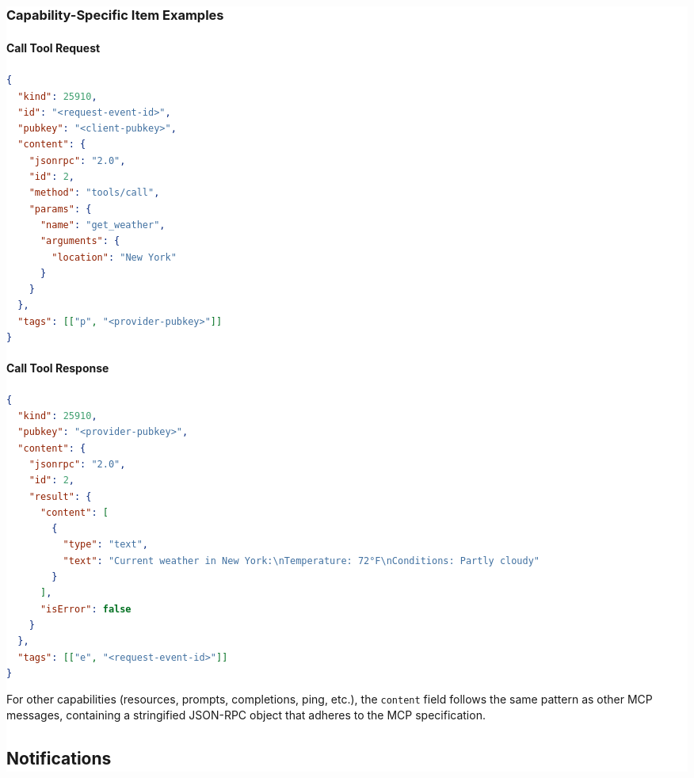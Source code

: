### Capability-Specific Item Examples

#### Call Tool Request

```json
{
  "kind": 25910,
  "id": "<request-event-id>",
  "pubkey": "<client-pubkey>",
  "content": {
    "jsonrpc": "2.0",
    "id": 2,
    "method": "tools/call",
    "params": {
      "name": "get_weather",
      "arguments": {
        "location": "New York"
      }
    }
  },
  "tags": [["p", "<provider-pubkey>"]]
}
```

#### Call Tool Response

```json
{
  "kind": 25910,
  "pubkey": "<provider-pubkey>",
  "content": {
    "jsonrpc": "2.0",
    "id": 2,
    "result": {
      "content": [
        {
          "type": "text",
          "text": "Current weather in New York:\nTemperature: 72°F\nConditions: Partly cloudy"
        }
      ],
      "isError": false
    }
  },
  "tags": [["e", "<request-event-id>"]]
}
```

For other capabilities (resources, prompts, completions, ping, etc.), the `content` field follows the same pattern as other MCP messages, containing a stringified JSON-RPC object that adheres to the MCP specification.

## Notifications

